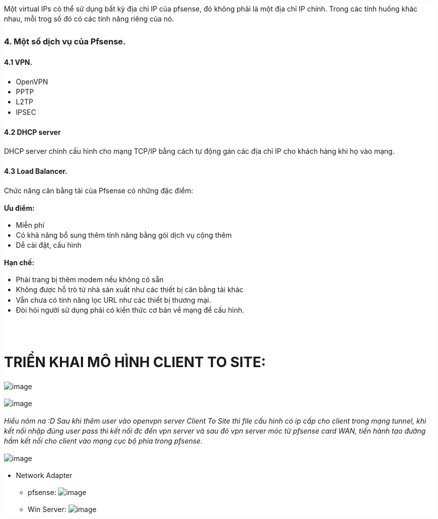 Một virtual IPs có thể sử dụng bất kỳ địa chỉ IP của pfsense, đó không phải là một địa chỉ IP chính. Trong các tính huống khác nhau, mỗi trog số đó có các tính năng riêng của nó. 

### 4.	Một số dịch vụ của Pfsense.
#### 4.1	VPN.

-	OpenVPN
-	PPTP
-	L2TP
-	IPSEC

#### 4.2	DHCP server 

DHCP server chỉnh cấu hình cho mạng TCP/IP bằng cách tự động gán các địa chỉ IP cho khách hàng khi họ vào mạng.

#### 4.3	Load Balancer.

Chức năng cân bằng tải của Pfsense có những đặc điểm:

**Ưu điểm:**

-	Miễn phí
-	Có khả năng bổ sung thêm tính năng bằng gói dịch vụ cộng thêm
-	Dễ cài đặt, cấu hình

**Hạn chế:**

-	Phải trang bị thêm modem nếu không có sẵn
-	Không được hỗ trò từ nhà sản xuất như các thiết bị cân bằng tải khác
-	Vẫn chưa có tính năng lọc URL như các thiết bị thương mại.
-	Đòi hỏi người sử dụng phải có kiến thức cơ bản về mạng để cấu hình.
 
 <br>

# TRIỂN KHAI MÔ HÌNH CLIENT TO SITE:

![image](https://user-images.githubusercontent.com/62002485/139943868-82567ee1-5baf-4704-9160-61bd4764635e.png)

![image](https://user-images.githubusercontent.com/62002485/139863542-67d098cb-b089-4647-837f-00c6ed6f3204.png)

<i>Hiểu nôm na :D Sau khi thêm user vào openvpn server Client To Site thì file cấu hình có ip cấp cho client trong mạng tunnel, khi kết nối nhập đúng user pass thì kết nối đc đến vpn server và sau đó vpn server móc từ pfsense card WAN, tiến hành tạo đường hầm kết nối cho client vào mạng cục bộ phía trong pfsense.</i>

![image](https://user-images.githubusercontent.com/62002485/139921266-8adeb229-9336-441b-b67e-b423dc9c59fc.png)

- Network Adapter
  - pfsense: ![image](https://user-images.githubusercontent.com/62002485/139945436-fd78bbfc-95b2-404c-b35f-828862921468.png)

  - Win Server: ![image](https://user-images.githubusercontent.com/62002485/139945540-764d490a-72d2-401d-9435-ace75a64a05c.png)
